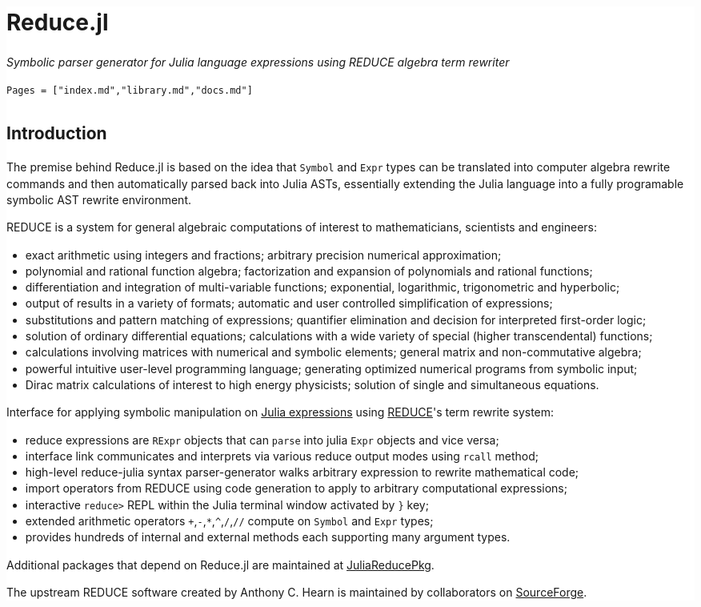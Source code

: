 # Reduce.jl

_Symbolic parser generator for Julia language expressions using REDUCE algebra term rewriter_

```@contents
Pages = ["index.md","library.md","docs.md"]
```

## Introduction

The premise behind Reduce.jl is based on the idea that `Symbol` and `Expr` types can be translated into computer algebra rewrite commands and then automatically parsed back into Julia ASTs, essentially extending the Julia language into a fully programable symbolic AST rewrite environment.

REDUCE is a system for general algebraic computations of interest to mathematicians, scientists and engineers:

- exact arithmetic using integers and fractions; arbitrary precision numerical approximation;
- polynomial and rational function algebra; factorization and expansion of polynomials and rational functions;
- differentiation and integration of multi-variable functions; exponential, logarithmic, trigonometric and hyperbolic;
- output of results in a variety of formats; automatic and user controlled simplification of expressions;
- substitutions and pattern matching of expressions; quantifier elimination and decision for interpreted first-order logic;
- solution of ordinary differential equations; calculations with a wide variety of special (higher transcendental) functions;
- calculations involving matrices with numerical and symbolic elements; general matrix and non-commutative algebra;
- powerful intuitive user-level programming language; generating optimized numerical programs from symbolic input;
- Dirac matrix calculations of interest to high energy physicists; solution of single and simultaneous equations.

Interface for applying symbolic manipulation on [Julia expressions](https://docs.julialang.org/en/latest/manual/metaprogramming) using [REDUCE](http://www.reduce-algebra.com)'s term rewrite system:

- reduce expressions are `RExpr` objects that can `parse` into julia `Expr` objects and vice versa;
- interface link communicates and interprets via various reduce output modes using `rcall` method;
- high-level reduce-julia syntax parser-generator walks arbitrary expression to rewrite mathematical code;
- import operators from REDUCE using code generation to apply to arbitrary computational expressions;
- interactive `reduce>` REPL within the Julia terminal window activated by `}` key;
- extended arithmetic operators `+`,`-`,`*`,`^`,`/`,`//` compute on `Symbol` and `Expr` types;
- provides hundreds of internal and external methods each supporting many argument types.

Additional packages that depend on Reduce.jl are maintained at [JuliaReducePkg](https://github.com/JuliaReducePkg).

The upstream REDUCE software created by Anthony C. Hearn is maintained by collaborators on [SourceForge](https://sourceforge.net/p/reduce-algebra/).
